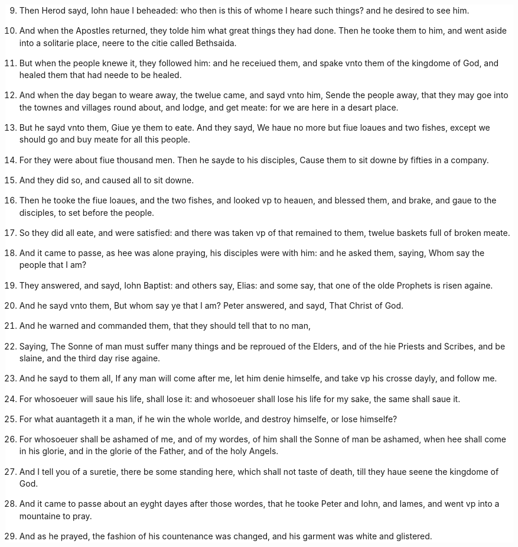 9. Then Herod sayd, Iohn haue I beheaded: who then is this of whome I heare such things? and he desired to see him.

10. And when the Apostles returned, they tolde him what great things they had done. Then he tooke them to him, and went aside into a solitarie place, neere to the citie called Bethsaida.

11. But when the people knewe it, they followed him: and he receiued them, and spake vnto them of the kingdome of God, and healed them that had neede to be healed.

12. And when the day began to weare away, the twelue came, and sayd vnto him, Sende the people away, that they may goe into the townes and villages round about, and lodge, and get meate: for we are here in a desart place.

13. But he sayd vnto them, Giue ye them to eate. And they sayd, We haue no more but fiue loaues and two fishes, except we should go and buy meate for all this people.

14. For they were about fiue thousand men. Then he sayde to his disciples, Cause them to sit downe by fifties in a company.

15. And they did so, and caused all to sit downe.

16. Then he tooke the fiue loaues, and the two fishes, and looked vp to heauen, and blessed them, and brake, and gaue to the disciples, to set before the people.

17. So they did all eate, and were satisfied: and there was taken vp of that remained to them, twelue baskets full of broken meate.

18. And it came to passe, as hee was alone praying, his disciples were with him: and he asked them, saying, Whom say the people that I am?

19. They answered, and sayd, Iohn Baptist: and others say, Elias: and some say, that one of the olde Prophets is risen againe.

20. And he sayd vnto them, But whom say ye that I am? Peter answered, and sayd, That Christ of God.

21. And he warned and commanded them, that they should tell that to no man,

22. Saying, The Sonne of man must suffer many things and be reproued of the Elders, and of the hie Priests and Scribes, and be slaine, and the third day rise againe.

23. And he sayd to them all, If any man will come after me, let him denie himselfe, and take vp his crosse dayly, and follow me.

24. For whosoeuer will saue his life, shall lose it: and whosoeuer shall lose his life for my sake, the same shall saue it.

25. For what auantageth it a man, if he win the whole worlde, and destroy himselfe, or lose himselfe?

26. For whosoeuer shall be ashamed of me, and of my wordes, of him shall the Sonne of man be ashamed, when hee shall come in his glorie, and in the glorie of the Father, and of the holy Angels.

27. And I tell you of a suretie, there be some standing here, which shall not taste of death, till they haue seene the kingdome of God.

28. And it came to passe about an eyght dayes after those wordes, that he tooke Peter and Iohn, and Iames, and went vp into a mountaine to pray.

29. And as he prayed, the fashion of his countenance was changed, and his garment was white and glistered.
